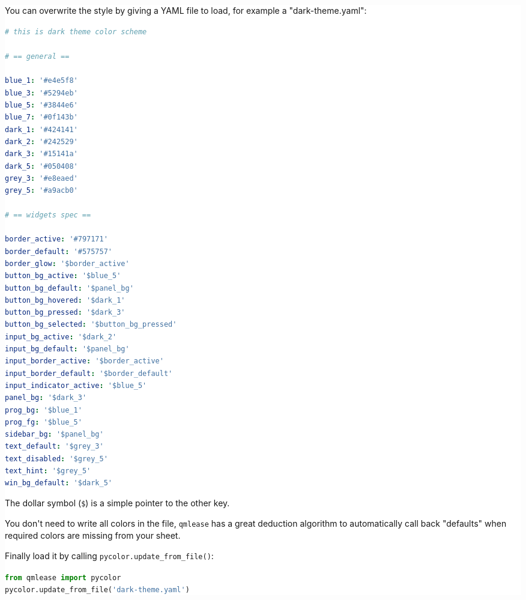 You can overwrite the style by giving a YAML file to load, for example a
"dark-theme.yaml":

```yaml
# this is dark theme color scheme

# == general ==

blue_1: '#e4e5f8'
blue_3: '#5294eb'
blue_5: '#3844e6'
blue_7: '#0f143b'
dark_1: '#424141'
dark_2: '#242529'
dark_3: '#15141a'
dark_5: '#050408'
grey_3: '#e8eaed'
grey_5: '#a9acb0'

# == widgets spec ==

border_active: '#797171'
border_default: '#575757'
border_glow: '$border_active'
button_bg_active: '$blue_5'
button_bg_default: '$panel_bg'
button_bg_hovered: '$dark_1'
button_bg_pressed: '$dark_3'
button_bg_selected: '$button_bg_pressed'
input_bg_active: '$dark_2'
input_bg_default: '$panel_bg'
input_border_active: '$border_active'
input_border_default: '$border_default'
input_indicator_active: '$blue_5'
panel_bg: '$dark_3'
prog_bg: '$blue_1'
prog_fg: '$blue_5'
sidebar_bg: '$panel_bg'
text_default: '$grey_3'
text_disabled: '$grey_5'
text_hint: '$grey_5'
win_bg_default: '$dark_5'
```

The dollar symbol (`$`) is a simple pointer to the other key.

You don't need to write all colors in the file, `qmlease` has a great deduction 
algorithm to automatically call back "defaults" when required colors are 
missing from your sheet.

Finally load it by calling `pycolor.update_from_file()`:

```python
from qmlease import pycolor
pycolor.update_from_file('dark-theme.yaml')
```

